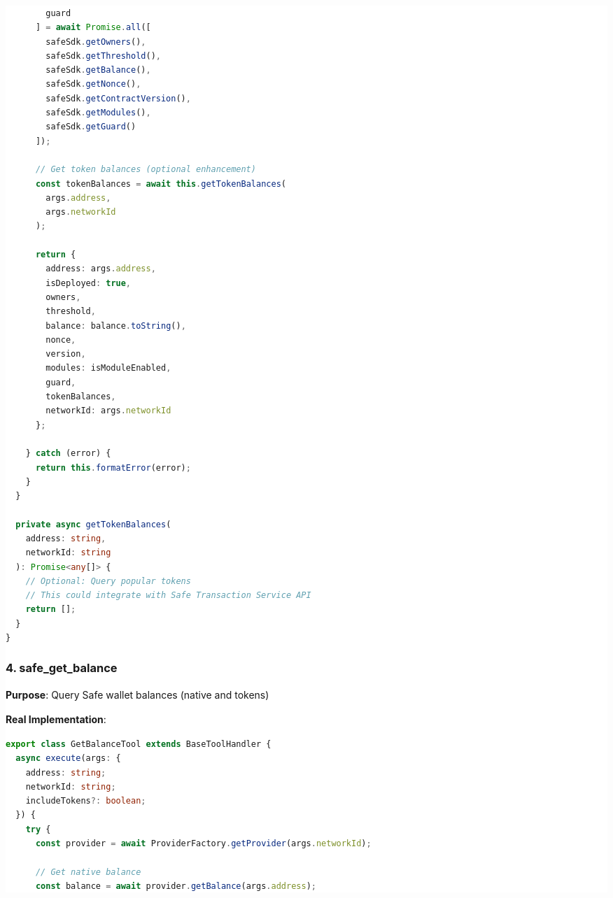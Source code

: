 ```typescript
        guard
      ] = await Promise.all([
        safeSdk.getOwners(),
        safeSdk.getThreshold(),
        safeSdk.getBalance(),
        safeSdk.getNonce(),
        safeSdk.getContractVersion(),
        safeSdk.getModules(),
        safeSdk.getGuard()
      ]);
      
      // Get token balances (optional enhancement)
      const tokenBalances = await this.getTokenBalances(
        args.address,
        args.networkId
      );
      
      return {
        address: args.address,
        isDeployed: true,
        owners,
        threshold,
        balance: balance.toString(),
        nonce,
        version,
        modules: isModuleEnabled,
        guard,
        tokenBalances,
        networkId: args.networkId
      };
      
    } catch (error) {
      return this.formatError(error);
    }
  }
  
  private async getTokenBalances(
    address: string, 
    networkId: string
  ): Promise<any[]> {
    // Optional: Query popular tokens
    // This could integrate with Safe Transaction Service API
    return [];
  }
}
```

### 4. safe_get_balance
**Purpose**: Query Safe wallet balances (native and tokens)

**Real Implementation**:
```typescript
export class GetBalanceTool extends BaseToolHandler {
  async execute(args: {
    address: string;
    networkId: string;
    includeTokens?: boolean;
  }) {
    try {
      const provider = await ProviderFactory.getProvider(args.networkId);
      
      // Get native balance
      const balance = await provider.getBalance(args.address);
```